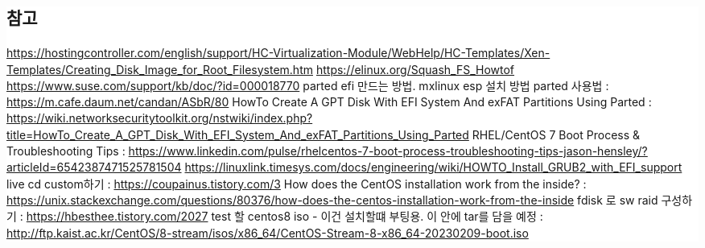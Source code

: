 ## 참고

https://hostingcontroller.com/english/support/HC-Virtualization-Module/WebHelp/HC-Templates/Xen-Templates/Creating_Disk_Image_for_Root_Filesystem.htm
https://elinux.org/Squash_FS_Howtof
https://www.suse.com/support/kb/doc/?id=000018770
parted efi 만드는 방법. mxlinux esp 설치 방법 parted 사용법 : https://m.cafe.daum.net/candan/ASbR/80
HowTo Create A GPT Disk With EFI System And exFAT Partitions Using Parted : https://wiki.networksecuritytoolkit.org/nstwiki/index.php?title=HowTo_Create_A_GPT_Disk_With_EFI_System_And_exFAT_Partitions_Using_Parted
RHEL/CentOS 7 Boot Process & Troubleshooting Tips : https://www.linkedin.com/pulse/rhelcentos-7-boot-process-troubleshooting-tips-jason-hensley/?articleId=6542387471525781504
https://linuxlink.timesys.com/docs/engineering/wiki/HOWTO_Install_GRUB2_with_EFI_support
live cd custom하기  : https://coupainus.tistory.com/3
How does the CentOS installation work from the inside? : https://unix.stackexchange.com/questions/80376/how-does-the-centos-installation-work-from-the-inside
fdisk 로 sw raid 구성하기 : https://hbesthee.tistory.com/2027
test 할 centos8 iso - 이건 설치할떄 부팅용. 이 안에 tar를 담을 예정 : http://ftp.kaist.ac.kr/CentOS/8-stream/isos/x86_64/CentOS-Stream-8-x86_64-20230209-boot.iso